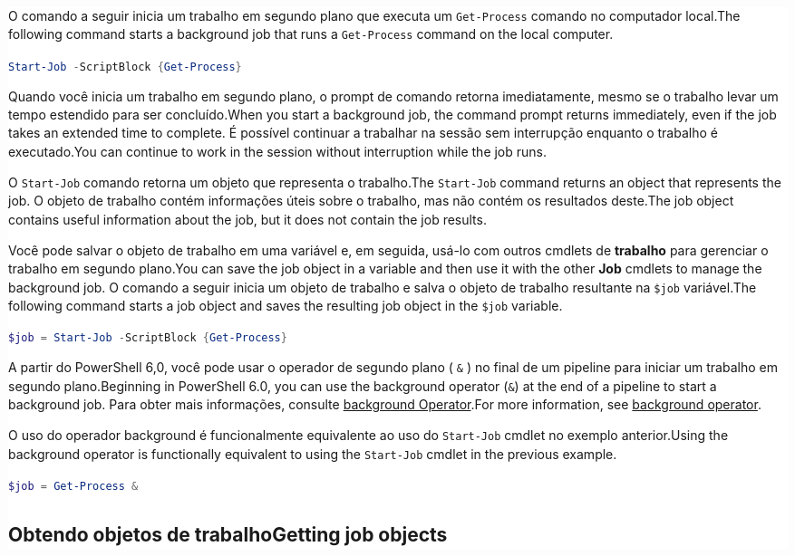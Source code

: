 <span data-ttu-id="11eeb-152">O comando a seguir inicia um trabalho em segundo plano que executa um `Get-Process` comando no computador local.</span><span class="sxs-lookup"><span data-stu-id="11eeb-152">The following command starts a background job that runs a `Get-Process` command on the local computer.</span></span>

```powershell
Start-Job -ScriptBlock {Get-Process}
```

<span data-ttu-id="11eeb-153">Quando você inicia um trabalho em segundo plano, o prompt de comando retorna imediatamente, mesmo se o trabalho levar um tempo estendido para ser concluído.</span><span class="sxs-lookup"><span data-stu-id="11eeb-153">When you start a background job, the command prompt returns immediately, even if the job takes an extended time to complete.</span></span> <span data-ttu-id="11eeb-154">É possível continuar a trabalhar na sessão sem interrupção enquanto o trabalho é executado.</span><span class="sxs-lookup"><span data-stu-id="11eeb-154">You can continue to work in the session without interruption while the job runs.</span></span>

<span data-ttu-id="11eeb-155">O `Start-Job` comando retorna um objeto que representa o trabalho.</span><span class="sxs-lookup"><span data-stu-id="11eeb-155">The `Start-Job` command returns an object that represents the job.</span></span> <span data-ttu-id="11eeb-156">O objeto de trabalho contém informações úteis sobre o trabalho, mas não contém os resultados deste.</span><span class="sxs-lookup"><span data-stu-id="11eeb-156">The job object contains useful information about the job, but it does not contain the job results.</span></span>

<span data-ttu-id="11eeb-157">Você pode salvar o objeto de trabalho em uma variável e, em seguida, usá-lo com outros cmdlets de **trabalho** para gerenciar o trabalho em segundo plano.</span><span class="sxs-lookup"><span data-stu-id="11eeb-157">You can save the job object in a variable and then use it with the other **Job** cmdlets to manage the background job.</span></span> <span data-ttu-id="11eeb-158">O comando a seguir inicia um objeto de trabalho e salva o objeto de trabalho resultante na `$job` variável.</span><span class="sxs-lookup"><span data-stu-id="11eeb-158">The following command starts a job object and saves the resulting job object in the `$job` variable.</span></span>

```powershell
$job = Start-Job -ScriptBlock {Get-Process}
```

<span data-ttu-id="11eeb-159">A partir do PowerShell 6,0, você pode usar o operador de segundo plano ( `&` ) no final de um pipeline para iniciar um trabalho em segundo plano.</span><span class="sxs-lookup"><span data-stu-id="11eeb-159">Beginning in PowerShell 6.0, you can use the background operator (`&`) at the end of a pipeline to start a background job.</span></span> <span data-ttu-id="11eeb-160">Para obter mais informações, consulte [background Operator](about_Operators.md#background-operator-).</span><span class="sxs-lookup"><span data-stu-id="11eeb-160">For more information, see [background operator](about_Operators.md#background-operator-).</span></span>

<span data-ttu-id="11eeb-161">O uso do operador background é funcionalmente equivalente ao uso do `Start-Job` cmdlet no exemplo anterior.</span><span class="sxs-lookup"><span data-stu-id="11eeb-161">Using the background operator is functionally equivalent to using the `Start-Job` cmdlet in the previous example.</span></span>

```powershell
$job = Get-Process &
```

## <a name="getting-job-objects"></a><span data-ttu-id="11eeb-162">Obtendo objetos de trabalho</span><span class="sxs-lookup"><span data-stu-id="11eeb-162">Getting job objects</span></span>
